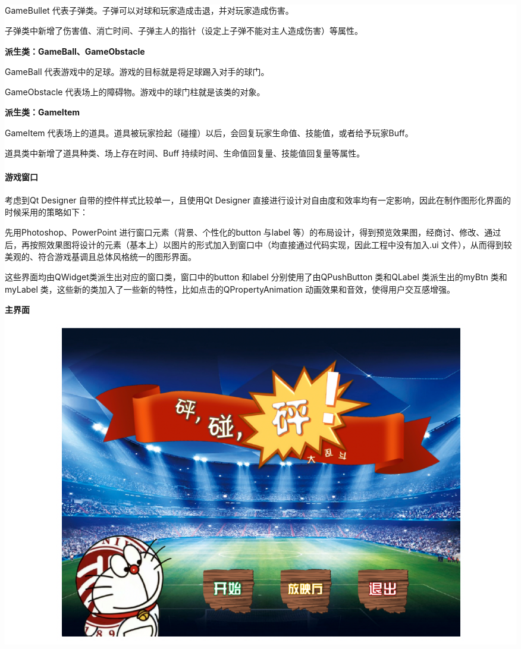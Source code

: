 GameBullet 代表子弹类。子弹可以对球和玩家造成击退，并对玩家造成伤害。

子弹类中新增了伤害值、消亡时间、子弹主人的指针（设定上子弹不能对主人造成伤害）等属性。

**派生类：GameBall、GameObstacle**

GameBall 代表游戏中的足球。游戏的目标就是将足球踢入对手的球门。

GameObstacle 代表场上的障碍物。游戏中的球门柱就是该类的对象。

**派生类：GameItem**

GameItem 代表场上的道具。道具被玩家捡起（碰撞）以后，会回复玩家生命值、技能值，或者给予玩家Buff。

道具类中新增了道具种类、场上存在时间、Buff 持续时间、生命值回复量、技能值回复量等属性。

#### 游戏窗口

考虑到Qt Designer 自带的控件样式比较单一，且使用Qt Designer 直接进行设计对自由度和效率均有一定影响，因此在制作图形化界面的时候采用的策略如下：

先用Photoshop、PowerPoint 进行窗口元素（背景、个性化的button 与label 等）的布局设计，得到预览效果图，经商讨、修改、通过后，再按照效果图将设计的元素（基本上）以图片的形式加入到窗口中（均直接通过代码实现，因此工程中没有加入.ui 文件），从而得到较美观的、符合游戏基调且总体风格统一的图形界面。

这些界面均由QWidget类派生出对应的窗口类，窗口中的button 和label 分别使用了由QPushButton 类和QLabel 类派生出的myBtn 类和myLabel 类，这些新的类加入了一些新的特性，比如点击的QPropertyAnimation 动画效果和音效，使得用户交互感增强。

**主界面**

<div align=center><img src="image/project2-1.png" width="80%" align=center/></div>
